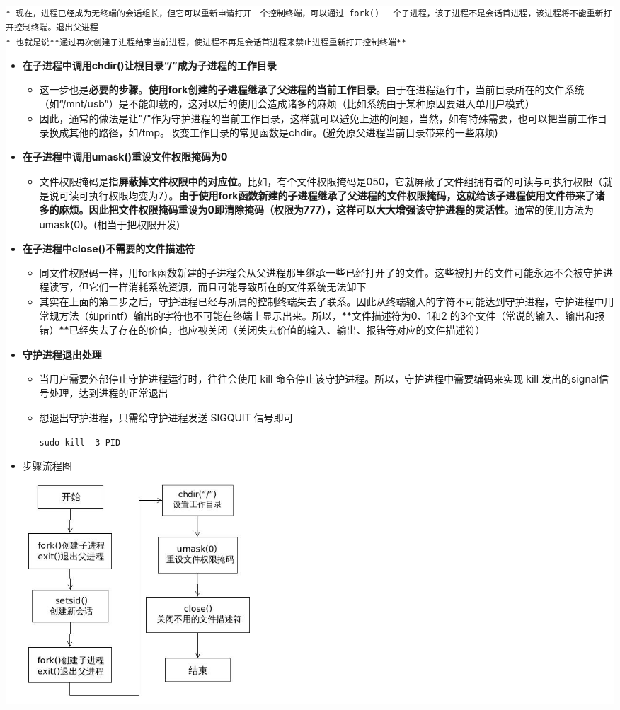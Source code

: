     * 现在，进程已经成为无终端的会话组长，但它可以重新申请打开一个控制终端，可以通过 fork() 一个子进程，该子进程不是会话首进程，该进程将不能重新打开控制终端。退出父进程
    * 也就是说**通过再次创建子进程结束当前进程，使进程不再是会话首进程来禁止进程重新打开控制终端**

  * **在子进程中调用chdir()让根目录“/”成为子进程的工作目录**

    * 这一步也是**必要的步骤**。**使用fork创建的子进程继承了父进程的当前工作目录**。由于在进程运行中，当前目录所在的文件系统（如“/mnt/usb”）是不能卸载的，这对以后的使用会造成诸多的麻烦（比如系统由于某种原因要进入单用户模式）
    * 因此，通常的做法是让"/"作为守护进程的当前工作目录，这样就可以避免上述的问题，当然，如有特殊需要，也可以把当前工作目录换成其他的路径，如/tmp。改变工作目录的常见函数是chdir。(避免原父进程当前目录带来的一些麻烦)

  * **在子进程中调用umask()重设文件权限掩码为0**

    * 文件权限掩码是指**屏蔽掉文件权限中的对应位**。比如，有个文件权限掩码是050，它就屏蔽了文件组拥有者的可读与可执行权限（就是说可读可执行权限均变为7）。**由于使用fork函数新建的子进程继承了父进程的文件权限掩码，这就给该子进程使用文件带来了诸多的麻烦。因此把文件权限掩码重设为0即清除掩码（权限为777），这样可以大大增强该守护进程的灵活性**。通常的使用方法为umask(0)。(相当于把权限开发)

  * **在子进程中close()不需要的文件描述符**

    * 同文件权限码一样，用fork函数新建的子进程会从父进程那里继承一些已经打开了的文件。这些被打开的文件可能永远不会被守护进程读写，但它们一样消耗系统资源，而且可能导致所在的文件系统无法卸下
    * 其实在上面的第二步之后，守护进程已经与所属的控制终端失去了联系。因此从终端输入的字符不可能达到守护进程，守护进程中用常规方法（如printf）输出的字符也不可能在终端上显示出来。所以，**文件描述符为0、1和2 的3个文件（常说的输入、输出和报错）**已经失去了存在的价值，也应被关闭（关闭失去价值的输入、输出、报错等对应的文件描述符）

  * **守护进程退出处理**

    * 当用户需要外部停止守护进程运行时，往往会使用 kill 命令停止该守护进程。所以，守护进程中需要编码来实现 kill 发出的signal信号处理，达到进程的正常退出

    * 想退出守护进程，只需给守护进程发送 SIGQUIT 信号即可

      ```shell
      sudo kill -3 PID 
      ```

* 步骤流程图

  <img src="imgs/os/daemon.png" alt="daemon" style="zoom:67%;" />
